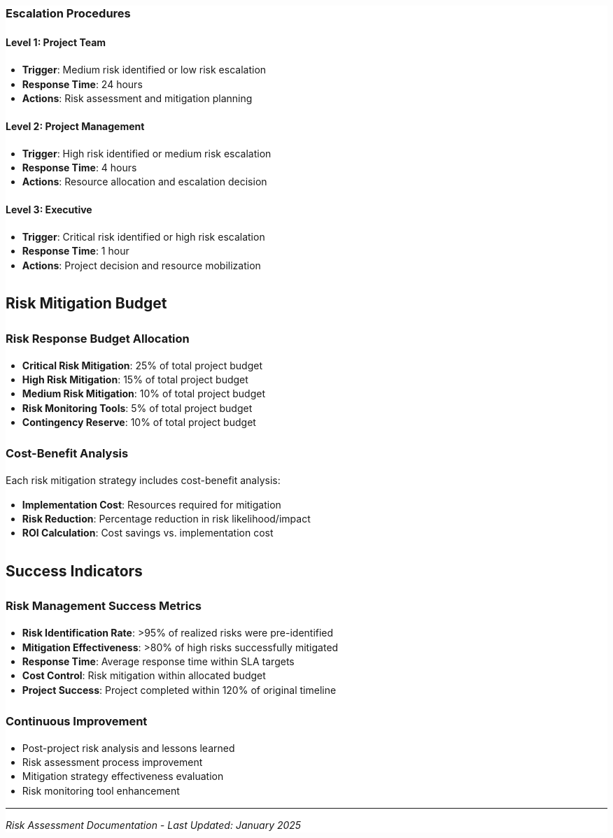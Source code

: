 ### Escalation Procedures

#### Level 1: Project Team
- **Trigger**: Medium risk identified or low risk escalation
- **Response Time**: 24 hours
- **Actions**: Risk assessment and mitigation planning

#### Level 2: Project Management
- **Trigger**: High risk identified or medium risk escalation
- **Response Time**: 4 hours
- **Actions**: Resource allocation and escalation decision

#### Level 3: Executive
- **Trigger**: Critical risk identified or high risk escalation
- **Response Time**: 1 hour
- **Actions**: Project decision and resource mobilization

## Risk Mitigation Budget

### Risk Response Budget Allocation
- **Critical Risk Mitigation**: 25% of total project budget
- **High Risk Mitigation**: 15% of total project budget
- **Medium Risk Mitigation**: 10% of total project budget
- **Risk Monitoring Tools**: 5% of total project budget
- **Contingency Reserve**: 10% of total project budget

### Cost-Benefit Analysis
Each risk mitigation strategy includes cost-benefit analysis:
- **Implementation Cost**: Resources required for mitigation
- **Risk Reduction**: Percentage reduction in risk likelihood/impact
- **ROI Calculation**: Cost savings vs. implementation cost

## Success Indicators

### Risk Management Success Metrics
- **Risk Identification Rate**: >95% of realized risks were pre-identified
- **Mitigation Effectiveness**: >80% of high risks successfully mitigated
- **Response Time**: Average response time within SLA targets
- **Cost Control**: Risk mitigation within allocated budget
- **Project Success**: Project completed within 120% of original timeline

### Continuous Improvement
- Post-project risk analysis and lessons learned
- Risk assessment process improvement
- Mitigation strategy effectiveness evaluation
- Risk monitoring tool enhancement

---

*Risk Assessment Documentation - Last Updated: January 2025*